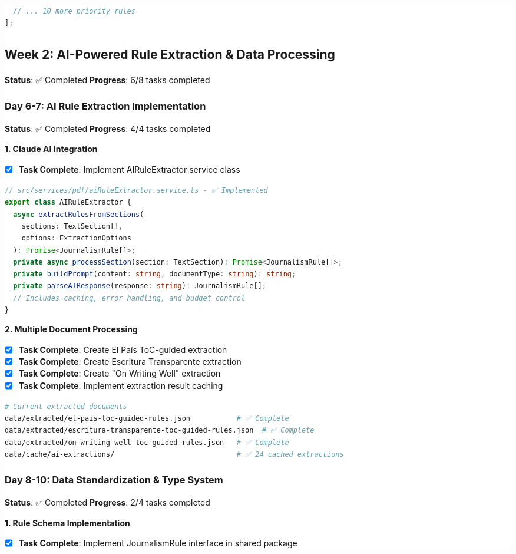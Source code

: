 ```typescript
  // ... 10 more priority rules
];
```

## Week 2: AI-Powered Rule Extraction & Data Processing

**Status**: ✅ Completed
**Progress**: 6/8 tasks completed

### Day 6-7: AI Rule Extraction Implementation

**Status**: ✅ Completed
**Progress**: 4/4 tasks completed

**1. Claude AI Integration**

- [x] **Task Complete**: Implement AIRuleExtractor service class

```typescript
// src/services/pdf/aiRuleExtractor.service.ts - ✅ Implemented
export class AIRuleExtractor {
  async extractRulesFromSections(
    sections: TextSection[],
    options: ExtractionOptions
  ): Promise<JournalismRule[]>;
  private async processSection(section: TextSection): Promise<JournalismRule[]>;
  private buildPrompt(content: string, documentType: string): string;
  private parseAIResponse(response: string): JournalismRule[];
  // Includes caching, error handling, and budget control
}
```

**2. Multiple Document Processing**

- [x] **Task Complete**: Create El País ToC-guided extraction
- [x] **Task Complete**: Create Escritura Transparente extraction
- [x] **Task Complete**: Create "On Writing Well" extraction
- [x] **Task Complete**: Implement extraction result caching

```bash
# Current extracted documents
data/extracted/el-pais-toc-guided-rules.json           # ✅ Complete
data/extracted/escritura-transparente-toc-guided-rules.json  # ✅ Complete
data/extracted/on-writing-well-toc-guided-rules.json   # ✅ Complete
data/cache/ai-extractions/                             # ✅ 24 cached extractions
```

### Day 8-10: Data Standardization & Type System

**Status**: ✅ Completed
**Progress**: 2/4 tasks completed

**1. Rule Schema Implementation**

- [x] **Task Complete**: Implement JournalismRule interface in shared package
